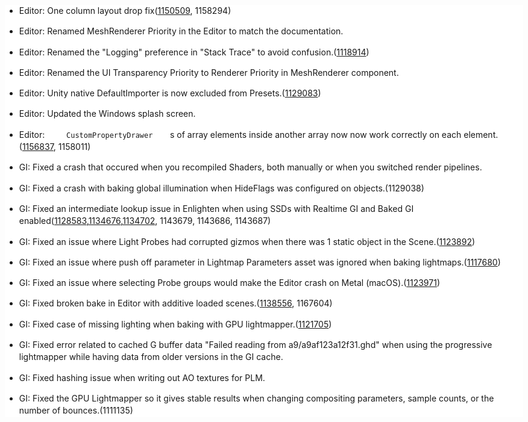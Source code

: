 -   Editor: One column layout drop fix([1150509](https://issuetracker.unity3d.com/issues/editor-files-are-not-being-added-to-assets-folder-if-dragged-and-dropped-in-empty-space-below-the-package-manager-folder), 1158294)

-   Editor: Renamed MeshRenderer Priority in the Editor to match the documentation.

-   Editor: Renamed the \"Logging\" preference in \"Stack Trace\" to avoid confusion.([1118914](https://issuetracker.unity3d.com/issues/turning-off-logging-still-shows-log-messages-and-disables-double-clicking-them))

-   Editor: Renamed the UI Transparency Priority to Renderer Priority in MeshRenderer component.

-   Editor: Unity native DefaultImporter is now excluded from Presets.([1129083](https://issuetracker.unity3d.com/issues/presets-defaultinpector-type-needs-to-be-blacklisted))

-   Editor: Updated the Windows splash screen.

-   Editor:`      CustomPropertyDrawer     `s of array elements inside another array now now work correctly on each element.([1156837](https://issuetracker.unity3d.com/issues/custompropertydrawers-have-different-behavior-now-in-2019-dot-2), 1158011)

-   GI: Fixed a crash that occured when you recompiled Shaders, both manually or when you switched render pipelines.

-   GI: Fixed a crash with baking global illumination when HideFlags was configured on objects.(1129038)

-   GI: Fixed an intermediate lookup issue in Enlighten when using SSDs with Realtime GI and Baked GI enabled([1128583](https://issuetracker.unity3d.com/issues/realtime-gi-editor-throws-failed-opening-gi-file-errors-when-switching-ambient-modes),[1134676](https://issuetracker.unity3d.com/issues/realtime-gi-editor-throws-failed-opening-gi-file-at-relative-path-errors-when-switching-lighting-backends),[1134702](https://issuetracker.unity3d.com/issues/ui-ssds-do-not-contribute-to-realtime-lightmaps-even-when-contribute-gi-flag-is-enabled), 1143679, 1143686, 1143687)

-   GI: Fixed an issue where Light Probes had corrupted gizmos when there was 1 static object in the Scene.([1123892](https://issuetracker.unity3d.com/issues/light-probe-gizmos-are-corrupted-after-upgrading-the-project))

-   GI: Fixed an issue where push off parameter in Lightmap Parameters asset was ignored when baking lightmaps.([1117680](https://issuetracker.unity3d.com/issues/pushoff-slider-in-lightmap-parameters-asset-has-no-effect))

-   GI: Fixed an issue where selecting Probe groups would make the Editor crash on Metal (macOS).([1123971](https://issuetracker.unity3d.com/issues/osx-editor-crashes-after-selecting-light-probe-group-gameobject-in-the-hierarchy))

-   GI: Fixed broken bake in Editor with additive loaded scenes.([1138556](https://issuetracker.unity3d.com/issues/editor-freezes-in-an-infinite-loop-with-integrate-failed-on-write-lighting-job-error-when-baking-gi), 1167604)

-   GI: Fixed case of missing lighting when baking with GPU lightmapper.([1121705](https://issuetracker.unity3d.com/issues/gpu-plm-scene-is-black-after-baking-lighting-with-the-gpu-lightmapper))

-   GI: Fixed error related to cached G buffer data \"Failed reading from a9/a9af123a12f31.ghd\" when using the progressive lightmapper while having data from older versions in the GI cache.

-   GI: Fixed hashing issue when writing out AO textures for PLM.

-   GI: Fixed the GPU Lightmapper so it gives stable results when changing compositing parameters, sample counts, or the number of bounces.(1111135)
